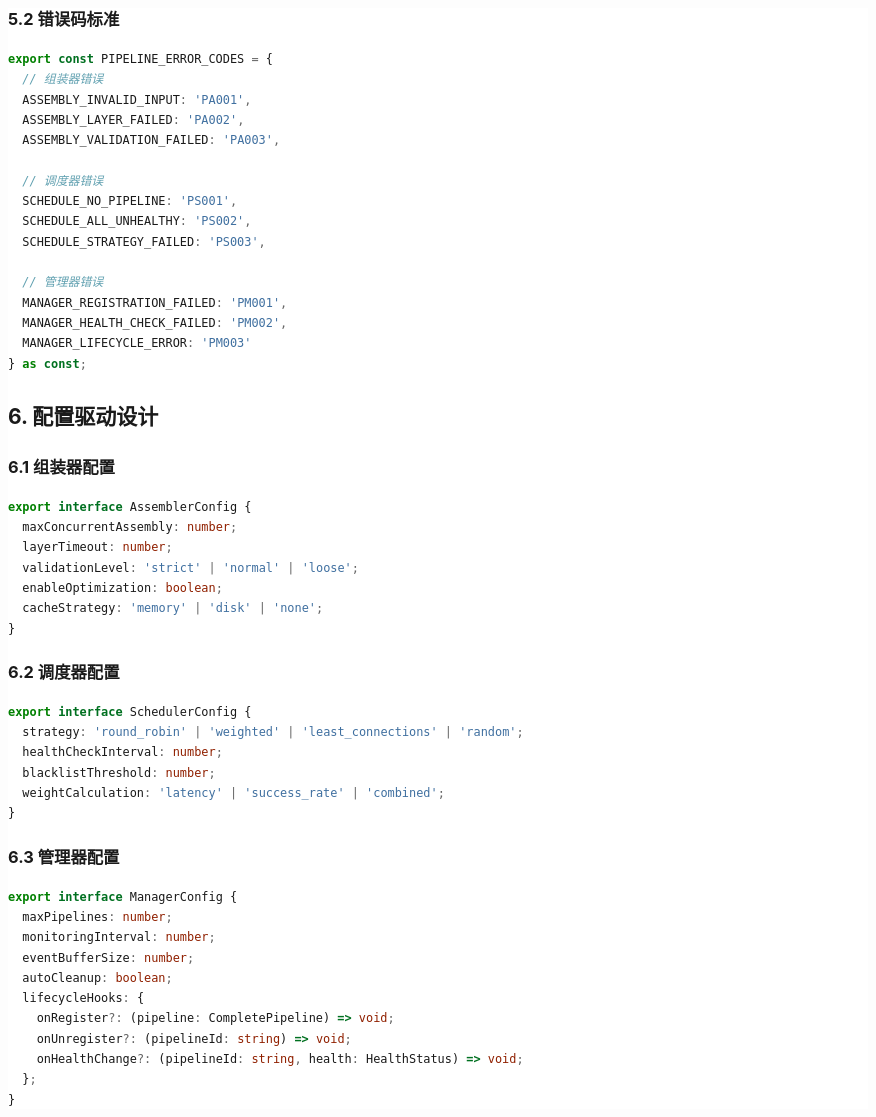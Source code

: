 ### 5.2 错误码标准

```typescript
export const PIPELINE_ERROR_CODES = {
  // 组装器错误
  ASSEMBLY_INVALID_INPUT: 'PA001',
  ASSEMBLY_LAYER_FAILED: 'PA002', 
  ASSEMBLY_VALIDATION_FAILED: 'PA003',
  
  // 调度器错误
  SCHEDULE_NO_PIPELINE: 'PS001',
  SCHEDULE_ALL_UNHEALTHY: 'PS002',
  SCHEDULE_STRATEGY_FAILED: 'PS003',
  
  // 管理器错误
  MANAGER_REGISTRATION_FAILED: 'PM001',
  MANAGER_HEALTH_CHECK_FAILED: 'PM002',
  MANAGER_LIFECYCLE_ERROR: 'PM003'
} as const;
```

## 6. 配置驱动设计

### 6.1 组装器配置

```typescript
export interface AssemblerConfig {
  maxConcurrentAssembly: number;
  layerTimeout: number;
  validationLevel: 'strict' | 'normal' | 'loose';
  enableOptimization: boolean;
  cacheStrategy: 'memory' | 'disk' | 'none';
}
```

### 6.2 调度器配置

```typescript
export interface SchedulerConfig {
  strategy: 'round_robin' | 'weighted' | 'least_connections' | 'random';
  healthCheckInterval: number;
  blacklistThreshold: number;
  weightCalculation: 'latency' | 'success_rate' | 'combined';
}
```

### 6.3 管理器配置

```typescript
export interface ManagerConfig {
  maxPipelines: number;
  monitoringInterval: number;
  eventBufferSize: number;
  autoCleanup: boolean;
  lifecycleHooks: {
    onRegister?: (pipeline: CompletePipeline) => void;
    onUnregister?: (pipelineId: string) => void;
    onHealthChange?: (pipelineId: string, health: HealthStatus) => void;
  };
}
```

